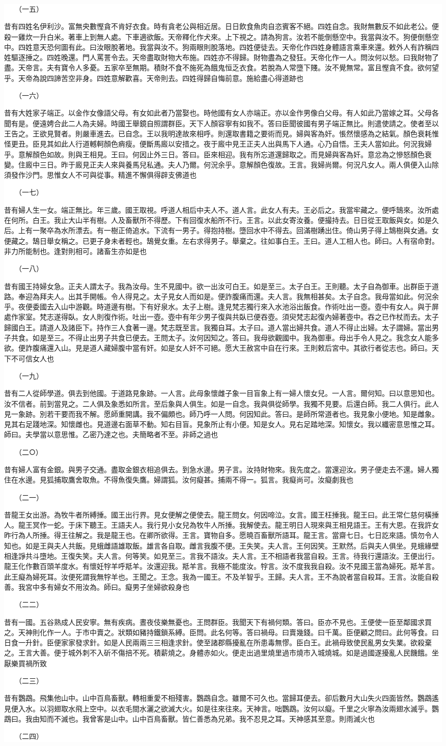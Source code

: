 　　（一五）

昔有四姓名伊利沙。富無央數慳貪不肯好衣食。時有貪老公與相近居。日日飲食魚肉自恣賓客不絕。四姓自念。我財無數反不如此老公。便殺一雞炊一升白米。著車上到無人處。下車適欲飯。天帝釋化作犬來。上下視之。請為狗言。汝若不能倒懸空中。我當與汝不。狗便倒懸空中。四姓意天恐何圖有此。曰汝眼脫著地。我當與汝不。狗兩眼則脫落地。四姓便徒去。天帝化作四姓身體語言乘車來還。敕外人有詐稱四姓驅逐捶之。四姓晚還。門人罵詈令去。天帝盡取財物大布施。四姓亦不得歸。財物盡為之發狂。天帝化作一人。問汝何以愁。曰我財物了盡。天帝言。夫有寶令人多憂。五家卒至無期。積財不食不施死為餓鬼恒乏衣食。若脫為人常墮下賤。汝不覺無常。富且慳貪不食。欲何望乎。天帝為說四諦苦空非身。四姓意解歡喜。天帝則去。四姓得歸自悔前意。施給盡心得道跡也

　　（一六）

昔有大姓家子端正。以金作女像語父母。有女如此者乃當娶也。時他國有女人亦端正。亦以金作男像白父母。有人如此乃當嫁之耳。父母各聞有是。便遠娉合此二人為夫婦。時國王舉鏡自照謂群臣。天下人顏容寧有如我不。答曰臣聞彼國有男子端正無比。則遣使請之。使者至以王告之。王欲見賢者。則嚴車進去。已自念。王以我明達故來相呼。則還取書籍之要術而見。婦與客為奸。悵然懷感為之結氣。顏色衰耗惟怪更丑。臣見其如此人行道轗軻顏色痟瘦。便斷馬廄以安措之。夜于廄中見王正夫人出與馬下人通。心乃自悟。王夫人當如此。何況我婦乎。意解顏色如故。則與王相見。王曰。何因止外三日。答曰。臣來相迎。我有所忘道還歸取之。而見婦與客為奸。意忿為之慘怒顏色衰變。住廄中三日。昨于廄見正夫人來與養馬兒私通。夫人乃爾。何況余乎。意解顏色復故。王言。我婦尚爾。何況凡女人。兩人俱便入山除須發作沙門。思惟女人不可與從事。精進不懈俱得辟支佛道也

　　（一七）

昔有婦人生一女。端正無比。年三歲。國王取視。呼道人相后中夫人不。道人言。此女人有夫。王必后之。我當牢藏之。便呼鵠來。汝所處在何所。白王。我止大山半有樹。人及畜獸所不得歷。下有回復水船所不行。王言。以此女寄汝養。便撮持去。日日從王取飯與女。如是久后。上有一聚卒為水所漂去。有一樹正倚追水。下流有一男子。得抱持樹。墮回水中不得去。回滿樹踴出住。倚山男子得上鵠樹與女通。女便藏之。鵠日舉女稱之。已更子身未者輕也。鵠覺女重。左右求得男子。舉棄之。往如事白王。王曰。道人工相人也。師曰。人有宿命對。非力所能制也。逢對則相可。諸畜生亦如是也

　　（一八）

昔有國王持婦女急。正夫人謂太子。我為汝母。生不見國中。欲一出汝可白王。如是至三。太子白王。王則聽。太子自為御車。出群臣于道路。奉迎為拜夫人。出其手開帳。令人得見之。太子見女人而如是。便詐腹痛而還。夫人言。我無相甚矣。太子自念。我母當如此。何況余乎。夜便委國去入山中游觀。時道邊有樹。下有好泉水。太子上樹。逢見梵志獨行來入水池浴出飯食。作術吐出一壺。壺中有女人。與于屏處作家室。梵志遂得臥。女人則復作術。吐出一壺。壺中有年少男子復與共臥已便吞壺。須臾梵志起復內婦著壺中。吞之已作杖而去。太子歸國白王。請道人及諸臣下。持作三人食著一邊。梵志既至言。我獨自耳。太子曰。道人當出婦共食。道人不得止出婦。太子謂婦。當出男子共食。如是至三。不得止出男子共食已便去。王問太子。汝何因知之。答曰。我母欲觀國中。我為御車。母出手令人見之。我念女人能多欲。便詐腹痛還入山。見是道人藏婦腹中當有奸。如是女人奸不可絕。愿大王赦宮中自在行來。王則敕后宮中。其欲行者從志也。師曰。天下不可信女人也

　　（一九）

昔有二人從師學道。俱去到他國。于道路見象跡。一人言。此母象懷雌子象一目盲象上有一婦人懷女兒。一人言。爾何知。曰以意思知也。汝不信者。前到當見之。二人俱及象悉如所言。至后象與人俱生。如是一自念。我與俱從師學。我獨不見要。后還白師。我二人俱行。此人見一象跡。別若干要而我不解。愿師重開講。我不偏頗也。師乃呼一人問。何因知此。答曰。是師所常道者也。我見象小便地。知是雌象。見其右足踐地深。知懷雌也。見道邊右面草不動。知右目盲。見象所止有小便。知是女人。見右足踏地深。知懷女。我以纖密意思惟之耳。師曰。夫學當以意思惟。乙密乃達之也。夫簡略者不至。非師之過也

　　（二○）

昔有婦人富有金銀。與男子交通。盡取金銀衣相追俱去。到急水邊。男子言。汝持財物來。我先度之。當還迎汝。男子便走去不還。婦人獨住在水邊。見狐捕取鷹舍取魚。不得魚復失鷹。婦謂狐。汝何癡甚。捕兩不得一。狐言。我癡尚可。汝癡劇我也

　　（二一）

昔龍王女出游。為牧牛者所縛捶。國王出行界。見女便解之便使去。龍王問女。何因啼泣。女言。國王枉捶我。龍王曰。此王常仁慈何橫捶人。龍王冥作一蛇。于床下聽王。王語夫人。我行見小女兒為牧牛人所捶。我解使去。龍王明日人現來與王相見語王。王有大恩。在我許女昨行為人所捶。得王往解之。我是龍王也。在卿所欲得。王言。寶物自多。愿曉百畜獸所語耳。龍王言。當齋七日。七日訖來語。慎勿令人知也。如是王與夫人共飯。見蛾雌語雄取飯。雄言各自取。雌言我腹不便。王失笑。夫人言。王何因笑。王默然。后與夫人俱坐。見蛾緣壁相逢諍共斗墮地。王復失笑。夫人言。何等笑。如見至三。言我不語汝。夫人言。王不相語者我當自殺。王言。待我行還語汝。王便出行。龍王化作數百頭羊度水。有懷妊牸羊呼羝羊。汝還迎我。羝羊言。我極不能度汝。牸言。汝不度我我自殺。汝不見國王當為婦死。羝羊言。此王癡為婦死耳。汝便死謂我無牸羊也。王聞之。王念。我為一國王。不及羊智乎。王歸。夫人言。王不為說者當自殺耳。王言。汝能自殺善。我宮中多有婦女不用汝為。師曰。癡男子坐婦欲殺身也

　　（二二）

昔有一國。五谷熟成人民安寧。無有疾病。晝夜伎樂無憂也。王問群臣。我聞天下有禍何類。答曰。臣亦不見也。王便使一臣至鄰國求買之。天神則化作一人。于市中賣之。狀類如豬持鐵鎖系縛。臣問。此名何等。答曰禍母。曰賣幾錢。曰千萬。臣便顧之問曰。此何等食。曰日食一升針。臣便家家發求針。如是人民兩兩三三相逢求針。使至諸郡縣擾亂在所患毒無憀。臣白王。此禍母致使民亂男女失業。欲殺棄之。王言大善。便于城外刺不入斫不傷掊不死。積薪燒之。身體赤如火。便走出過里燒里過市燒市入城燒城。如是過國遂擾亂人民饑餓。坐厭樂買禍所致

　　（二三）

昔有鸚鵡。飛集他山中。山中百鳥畜獸。轉相重愛不相殘害。鸚鵡自念。雖爾不可久也。當歸耳便去。卻后數月大山失火四面皆然。鸚鵡遙見便入水。以羽翅取水飛上空中。以衣毛間水灑之欲滅大火。如是往來往來。天神言。咄鸚鵡。汝何以癡。千里之火寧為汝兩翅水滅乎。鸚鵡曰。我由知而不滅也。我曾客是山中。山中百鳥畜獸。皆仁善悉為兄弟。我不忍見之耳。天神感其至意。則雨滅火也

　　（二四）
